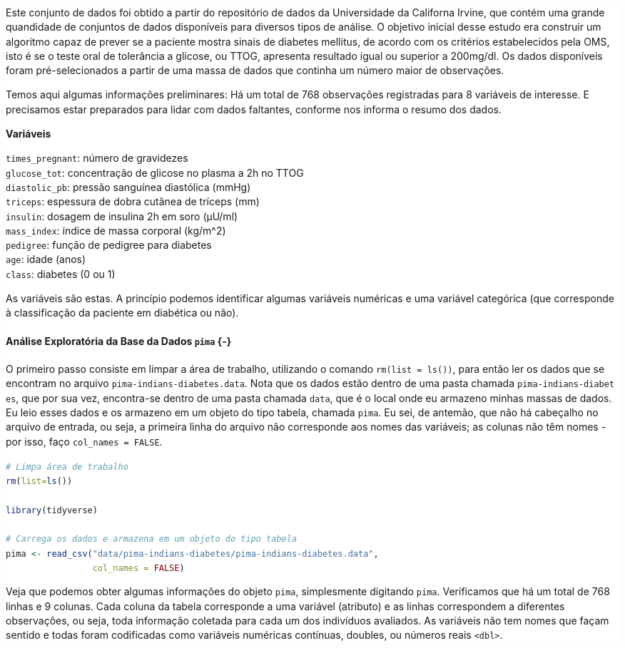 
Este conjunto de dados foi obtido a partir do repositório de dados da Universidade da Californa Irvine, que contém uma grande quandidade de conjuntos de dados disponíveis para diversos tipos de análise. O objetivo inicial desse estudo era construir um algoritmo capaz de prever se a paciente mostra sinais de diabetes mellitus, de acordo com os critérios estabelecidos pela OMS, isto é se o teste oral de tolerância a glicose, ou TTOG, apresenta resultado igual ou superior a 200mg/dl. Os dados disponíveis foram pré-selecionados a partir de uma massa de dados que continha um número maior de observações.

Temos aqui algumas informações preliminares: Há um total de 768 observações registradas para 8 variáveis de interesse. E precisamos estar preparados para lidar com dados faltantes, conforme nos informa o resumo dos dados.



**Variáveis**

`times_pregnant`: número de gravidezes  
`glucose_tot`: concentração de glicose no plasma a 2h no TTOG  
`diastolic_pb`: pressão sanguínea diastólica (mmHg)  
`triceps`: espessura de dobra cutânea de tríceps (mm)  
`insulin`: dosagem de insulina 2h em soro (µU/ml)  
`mass_index`: índice de massa corporal (kg/m^2)  
`pedigree`: função de pedigree para diabetes   
`age`: idade (anos)  
`class`: diabetes (0 ou 1) 

As variáveis são estas. A princípio podemos identificar algumas variáveis numéricas e uma variável categórica (que corresponde à classificação da paciente em diabética ou não). 

#### Análise Exploratória da Base da Dados `pima` {-}

O primeiro passo consiste em limpar a área de trabalho, utilizando o comando `rm(list = ls())`, para então ler os dados que se encontram no arquivo `pima-indians-diabetes.data`. Nota que os dados estão dentro de uma pasta chamada `pima-indians-diabetes`, que por sua vez, encontra-se dentro de uma pasta chamada `data`, que é o local onde eu armazeno minhas massas de dados.
Eu leio esses dados e os armazeno em um objeto do tipo tabela, chamada `pima`. Eu sei, de antemão, que não há cabeçalho no arquivo de entrada, ou seja, a primeira linha do arquivo não corresponde aos nomes das variáveis; as colunas não têm nomes - por isso, faço `col_names = FALSE`.


```r
# Limpa área de trabalho
rm(list=ls())

library(tidyverse)

# Carrega os dados e armazena em um objeto do tipo tabela
pima <- read_csv("data/pima-indians-diabetes/pima-indians-diabetes.data", 
                 col_names = FALSE)
```

Veja que podemos obter algumas informações do objeto `pima`, simplesmente digitando `pima`. Verificamos que há um total de 768 linhas e 9 colunas. Cada coluna da tabela corresponde a uma variável (atributo) e as linhas correspondem a diferentes observações, ou seja, toda informação coletada para cada um dos indivíduos avaliados. As variáveis não tem nomes que façam sentido e todas foram codificadas como variáveis numéricas contínuas, doubles, ou números reais `<dbl>`. 
